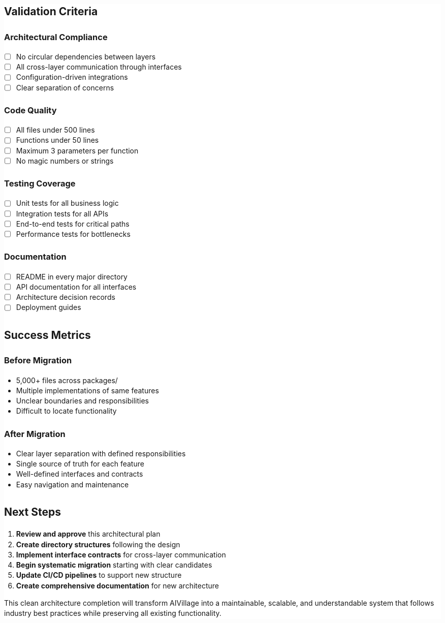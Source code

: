 ## Validation Criteria

### Architectural Compliance
- [ ] No circular dependencies between layers
- [ ] All cross-layer communication through interfaces
- [ ] Configuration-driven integrations
- [ ] Clear separation of concerns

### Code Quality
- [ ] All files under 500 lines
- [ ] Functions under 50 lines
- [ ] Maximum 3 parameters per function
- [ ] No magic numbers or strings

### Testing Coverage
- [ ] Unit tests for all business logic
- [ ] Integration tests for all APIs
- [ ] End-to-end tests for critical paths
- [ ] Performance tests for bottlenecks

### Documentation
- [ ] README in every major directory
- [ ] API documentation for all interfaces
- [ ] Architecture decision records
- [ ] Deployment guides

## Success Metrics

### Before Migration
- 5,000+ files across packages/
- Multiple implementations of same features
- Unclear boundaries and responsibilities
- Difficult to locate functionality

### After Migration
- Clear layer separation with defined responsibilities
- Single source of truth for each feature
- Well-defined interfaces and contracts
- Easy navigation and maintenance

## Next Steps

1. **Review and approve** this architectural plan
2. **Create directory structures** following the design
3. **Implement interface contracts** for cross-layer communication
4. **Begin systematic migration** starting with clear candidates
5. **Update CI/CD pipelines** to support new structure
6. **Create comprehensive documentation** for new architecture

This clean architecture completion will transform AIVillage into a maintainable, scalable, and understandable system that follows industry best practices while preserving all existing functionality.